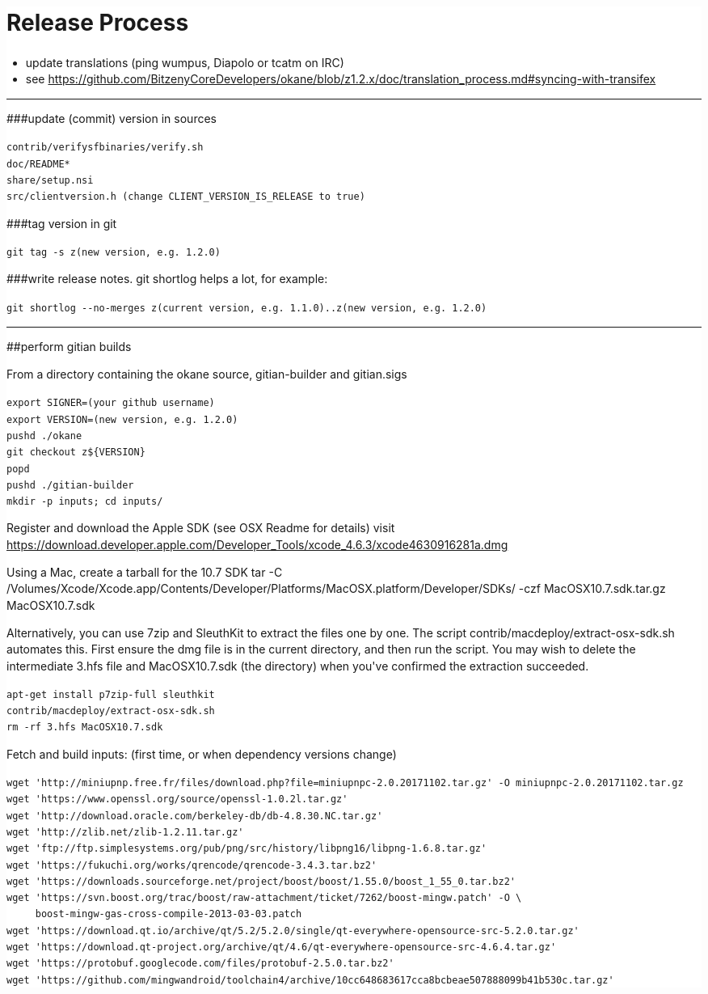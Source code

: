 Release Process
====================

* update translations (ping wumpus, Diapolo or tcatm on IRC)
* see https://github.com/BitzenyCoreDevelopers/okane/blob/z1.2.x/doc/translation_process.md#syncing-with-transifex

* * *

###update (commit) version in sources

	contrib/verifysfbinaries/verify.sh
	doc/README*
	share/setup.nsi
	src/clientversion.h (change CLIENT_VERSION_IS_RELEASE to true)

###tag version in git

	git tag -s z(new version, e.g. 1.2.0)

###write release notes. git shortlog helps a lot, for example:

	git shortlog --no-merges z(current version, e.g. 1.1.0)..z(new version, e.g. 1.2.0)

* * *

##perform gitian builds

 From a directory containing the okane source, gitian-builder and gitian.sigs

	export SIGNER=(your github username)
	export VERSION=(new version, e.g. 1.2.0)
	pushd ./okane
	git checkout z${VERSION}
	popd
	pushd ./gitian-builder
	mkdir -p inputs; cd inputs/

 Register and download the Apple SDK (see OSX Readme for details)
	visit https://download.developer.apple.com/Developer_Tools/xcode_4.6.3/xcode4630916281a.dmg
 
 Using a Mac, create a tarball for the 10.7 SDK
	tar -C /Volumes/Xcode/Xcode.app/Contents/Developer/Platforms/MacOSX.platform/Developer/SDKs/ -czf MacOSX10.7.sdk.tar.gz MacOSX10.7.sdk

 Alternatively, you can use 7zip and SleuthKit to extract the files one by one.
 The script contrib/macdeploy/extract-osx-sdk.sh automates this. First ensure
 the dmg file is in the current directory, and then run the script. You may wish
 to delete the intermediate 3.hfs file and MacOSX10.7.sdk (the directory) when
 you've confirmed the extraction succeeded.

	apt-get install p7zip-full sleuthkit
	contrib/macdeploy/extract-osx-sdk.sh
	rm -rf 3.hfs MacOSX10.7.sdk

 Fetch and build inputs: (first time, or when dependency versions change)

	wget 'http://miniupnp.free.fr/files/download.php?file=miniupnpc-2.0.20171102.tar.gz' -O miniupnpc-2.0.20171102.tar.gz
	wget 'https://www.openssl.org/source/openssl-1.0.2l.tar.gz'
	wget 'http://download.oracle.com/berkeley-db/db-4.8.30.NC.tar.gz'
	wget 'http://zlib.net/zlib-1.2.11.tar.gz'
	wget 'ftp://ftp.simplesystems.org/pub/png/src/history/libpng16/libpng-1.6.8.tar.gz'
	wget 'https://fukuchi.org/works/qrencode/qrencode-3.4.3.tar.bz2'
	wget 'https://downloads.sourceforge.net/project/boost/boost/1.55.0/boost_1_55_0.tar.bz2'
	wget 'https://svn.boost.org/trac/boost/raw-attachment/ticket/7262/boost-mingw.patch' -O \ 
	     boost-mingw-gas-cross-compile-2013-03-03.patch
	wget 'https://download.qt.io/archive/qt/5.2/5.2.0/single/qt-everywhere-opensource-src-5.2.0.tar.gz'
	wget 'https://download.qt-project.org/archive/qt/4.6/qt-everywhere-opensource-src-4.6.4.tar.gz'
	wget 'https://protobuf.googlecode.com/files/protobuf-2.5.0.tar.bz2'
	wget 'https://github.com/mingwandroid/toolchain4/archive/10cc648683617cca8bcbeae507888099b41b530c.tar.gz'